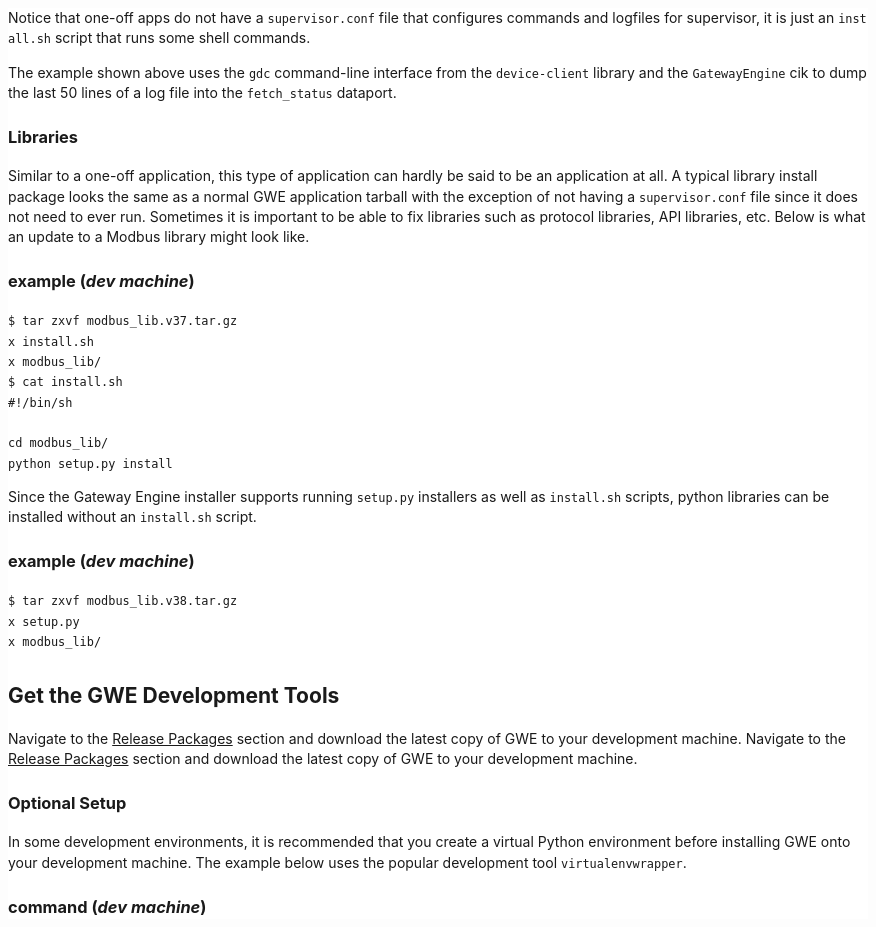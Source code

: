 Notice that one-off apps do not have a `supervisor.conf` file that configures commands and logfiles for supervisor, it is just an `install.sh` script that runs some shell commands. 

The example shown above uses the `gdc` command-line interface from the `device-client` library and the `GatewayEngine` cik to dump the last 50 lines of a log file into the `fetch_status` dataport.

### Libraries

Similar to a one-off application, this type of application can hardly be said to be an application at all. A typical library install package looks the same as a normal GWE application tarball with the exception of not having a `supervisor.conf` file since it does not need to ever run. Sometimes it is important to be able to fix libraries such as protocol libraries, API libraries, etc. Below is what an update to a Modbus library might look like.

### example (*dev machine*)

```
$ tar zxvf modbus_lib.v37.tar.gz
x install.sh
x modbus_lib/
$ cat install.sh
#!/bin/sh

cd modbus_lib/
python setup.py install
```

Since the Gateway Engine installer supports running `setup.py` installers as well as `install.sh` scripts, python libraries can be installed without an `install.sh` script. 

### example (*dev machine*)

```
$ tar zxvf modbus_lib.v38.tar.gz
x setup.py
x modbus_lib/
```

## Get the GWE Development Tools


Navigate to the [Release Packages](/development/exositeready/gwe/release_packages) section and download the latest copy of GWE to your development machine.
Navigate to the [Release Packages](/development/exositeready/gwe/release_packages/) section and download the latest copy of GWE to your development machine.

### Optional Setup

In some development environments, it is recommended that you create a virtual Python environment before installing GWE onto your development machine. The example below uses the popular development tool `virtualenvwrapper`.

### command (*dev machine*)
